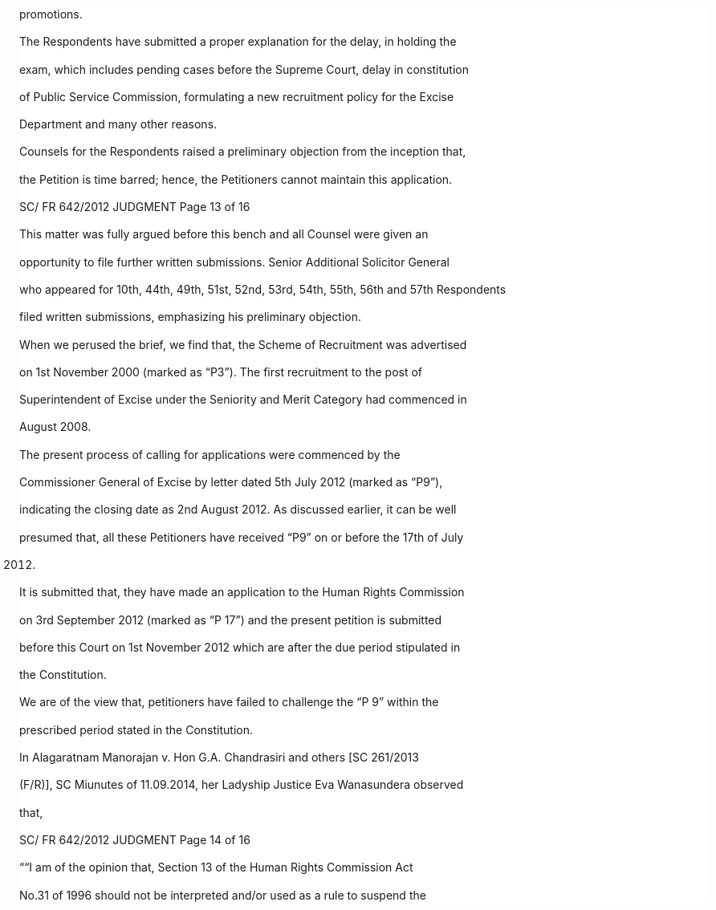 promotions.

The Respondents have submitted a proper explanation for the delay, in holding the

exam, which includes pending cases before the Supreme Court, delay in constitution

of Public Service Commission, formulating a new recruitment policy for the Excise

Department and many other reasons.

Counsels for the Respondents raised a preliminary objection from the inception that,

the Petition is time barred; hence, the Petitioners cannot maintain this application.

SC/ FR 642/2012 JUDGMENT Page 13 of 16

This matter was fully argued before this bench and all Counsel were given an

opportunity to file further written submissions. Senior Additional Solicitor General

who appeared for 10th, 44th, 49th, 51st, 52nd, 53rd, 54th, 55th, 56th and 57th Respondents

filed written submissions, emphasizing his preliminary objection.

When we perused the brief, we find that, the Scheme of Recruitment was advertised

on 1st November 2000 (marked as “P3”). The first recruitment to the post of

Superintendent of Excise under the Seniority and Merit Category had commenced in

August 2008.

The present process of calling for applications were commenced by the

Commissioner General of Excise by letter dated 5th July 2012 (marked as “P9”),

indicating the closing date as 2nd August 2012. As discussed earlier, it can be well

presumed that, all these Petitioners have received “P9” on or before the 17th of July

2012.

It is submitted that, they have made an application to the Human Rights Commission

on 3rd September 2012 (marked as “P 17”) and the present petition is submitted

before this Court on 1st November 2012 which are after the due period stipulated in

the Constitution.

We are of the view that, petitioners have failed to challenge the “P 9” within the

prescribed period stated in the Constitution.

In Alagaratnam Manorajan v. Hon G.A. Chandrasiri and others [SC 261/2013

(F/R)], SC Miunutes of 11.09.2014, her Ladyship Justice Eva Wanasundera observed

that,

SC/ FR 642/2012 JUDGMENT Page 14 of 16

““I am of the opinion that, Section 13 of the Human Rights Commission Act

No.31 of 1996 should not be interpreted and/or used as a rule to suspend the
